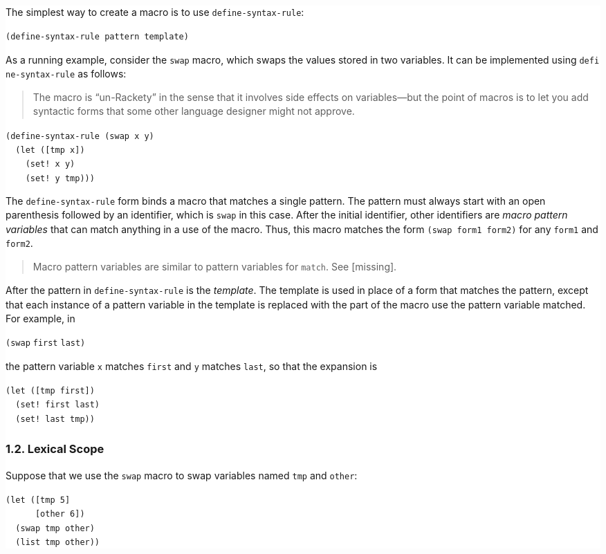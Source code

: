 The simplest way to create a macro is to use `define-syntax-rule`:

```racket
(define-syntax-rule pattern template)
```

As a running example, consider the `swap` macro, which swaps the values
stored in two variables. It can be implemented using
`define-syntax-rule` as follows:

> The macro is “un-Rackety” in the sense that it involves side effects on
> variables—but the point of macros is to let you add syntactic forms that
> some other language designer might not approve.

```racket
(define-syntax-rule (swap x y)
  (let ([tmp x])              
    (set! x y)                
    (set! y tmp)))            
```

The `define-syntax-rule` form binds a macro that matches a single
pattern. The pattern must always start with an open parenthesis followed
by an identifier, which is `swap` in this case. After the initial
identifier, other identifiers are _macro pattern variables_ that can
match anything in a use of the macro. Thus, this macro matches the form
`(swap form1 form2)` for any `form1` and `form2`.

> Macro pattern variables are similar to pattern variables for `match`.
> See \[missing\].

After the pattern in `define-syntax-rule` is the _template_. The
template is used in place of a form that matches the pattern, except
that each instance of a pattern variable in the template is replaced
with the part of the macro use the pattern variable matched. For
example, in

`(swap` `first` `last)`

the pattern variable `x` matches `first` and `y` matches `last`, so that
the expansion is

```racket
(let ([tmp first]) 
  (set! first last)
  (set! last tmp)) 
```

### 1.2. Lexical Scope

Suppose that we use the `swap` macro to swap variables named `tmp` and
`other`:

```racket
(let ([tmp 5]      
      [other 6])   
  (swap tmp other) 
  (list tmp other))
```
